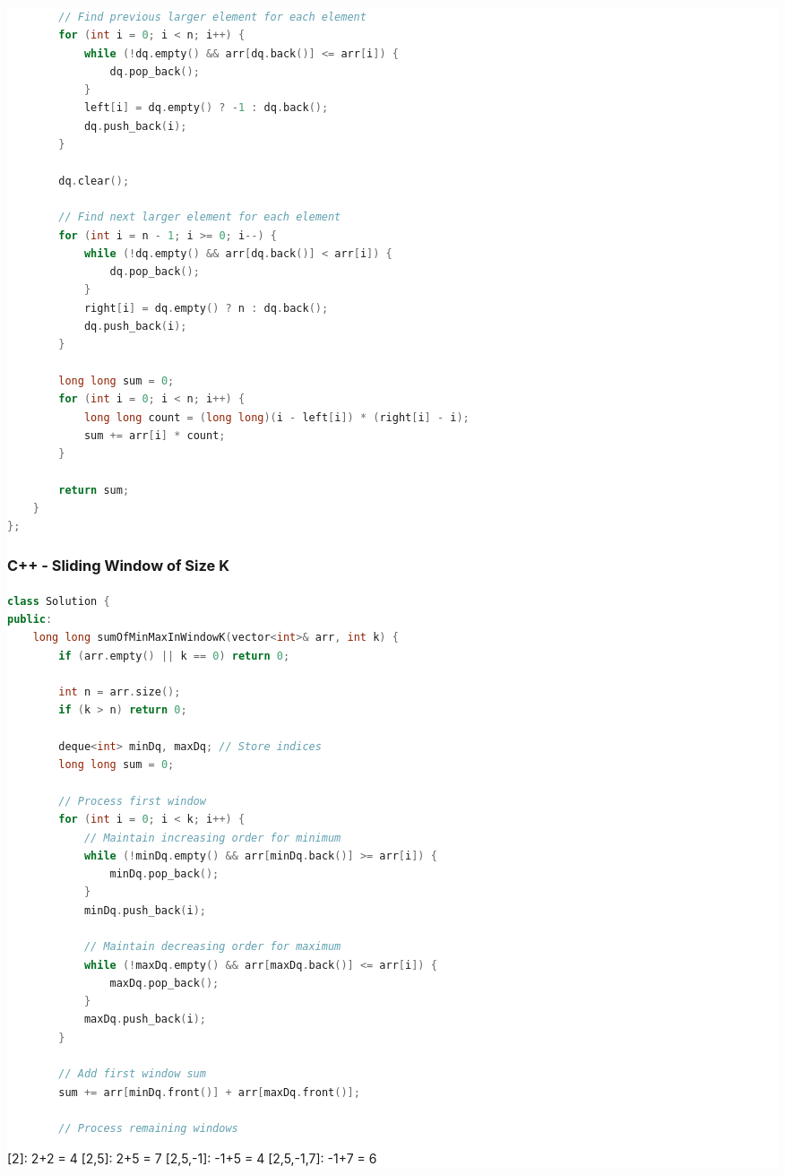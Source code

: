```cpp
        // Find previous larger element for each element
        for (int i = 0; i < n; i++) {
            while (!dq.empty() && arr[dq.back()] <= arr[i]) {
                dq.pop_back();
            }
            left[i] = dq.empty() ? -1 : dq.back();
            dq.push_back(i);
        }
        
        dq.clear();
        
        // Find next larger element for each element
        for (int i = n - 1; i >= 0; i--) {
            while (!dq.empty() && arr[dq.back()] < arr[i]) {
                dq.pop_back();
            }
            right[i] = dq.empty() ? n : dq.back();
            dq.push_back(i);
        }
        
        long long sum = 0;
        for (int i = 0; i < n; i++) {
            long long count = (long long)(i - left[i]) * (right[i] - i);
            sum += arr[i] * count;
        }
        
        return sum;
    }
};
```

### C++ - Sliding Window of Size K
```cpp
class Solution {
public:
    long long sumOfMinMaxInWindowK(vector<int>& arr, int k) {
        if (arr.empty() || k == 0) return 0;
        
        int n = arr.size();
        if (k > n) return 0;
        
        deque<int> minDq, maxDq; // Store indices
        long long sum = 0;
        
        // Process first window
        for (int i = 0; i < k; i++) {
            // Maintain increasing order for minimum
            while (!minDq.empty() && arr[minDq.back()] >= arr[i]) {
                minDq.pop_back();
            }
            minDq.push_back(i);
            
            // Maintain decreasing order for maximum
            while (!maxDq.empty() && arr[maxDq.back()] <= arr[i]) {
                maxDq.pop_back();
            }
            maxDq.push_back(i);
        }
        
        // Add first window sum
        sum += arr[minDq.front()] + arr[maxDq.front()];
        
        // Process remaining windows
```

[2]: 2+2 = 4
[2,5]: 2+5 = 7
[2,5,-1]: -1+5 = 4
[2,5,-1,7]: -1+7 = 6